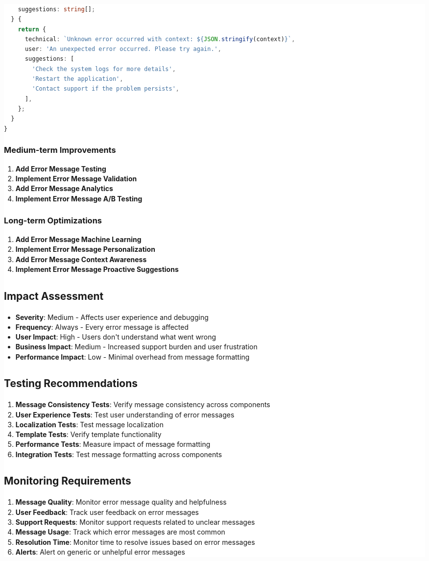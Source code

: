    ```typescript
       suggestions: string[];
     } {
       return {
         technical: `Unknown error occurred with context: ${JSON.stringify(context)}`,
         user: 'An unexpected error occurred. Please try again.',
         suggestions: [
           'Check the system logs for more details',
           'Restart the application',
           'Contact support if the problem persists',
         ],
       };
     }
   }
   ```

### Medium-term Improvements
1. **Add Error Message Testing**
2. **Implement Error Message Validation**
3. **Add Error Message Analytics**
4. **Implement Error Message A/B Testing**

### Long-term Optimizations
1. **Add Error Message Machine Learning**
2. **Implement Error Message Personalization**
3. **Add Error Message Context Awareness**
4. **Implement Error Message Proactive Suggestions**

## Impact Assessment
- **Severity**: Medium - Affects user experience and debugging
- **Frequency**: Always - Every error message is affected
- **User Impact**: High - Users don't understand what went wrong
- **Business Impact**: Medium - Increased support burden and user frustration
- **Performance Impact**: Low - Minimal overhead from message formatting

## Testing Recommendations
1. **Message Consistency Tests**: Verify message consistency across components
2. **User Experience Tests**: Test user understanding of error messages
3. **Localization Tests**: Test message localization
4. **Template Tests**: Verify template functionality
5. **Performance Tests**: Measure impact of message formatting
6. **Integration Tests**: Test message formatting across components

## Monitoring Requirements
1. **Message Quality**: Monitor error message quality and helpfulness
2. **User Feedback**: Track user feedback on error messages
3. **Support Requests**: Monitor support requests related to unclear messages
4. **Message Usage**: Track which error messages are most common
5. **Resolution Time**: Monitor time to resolve issues based on error messages
6. **Alerts**: Alert on generic or unhelpful error messages